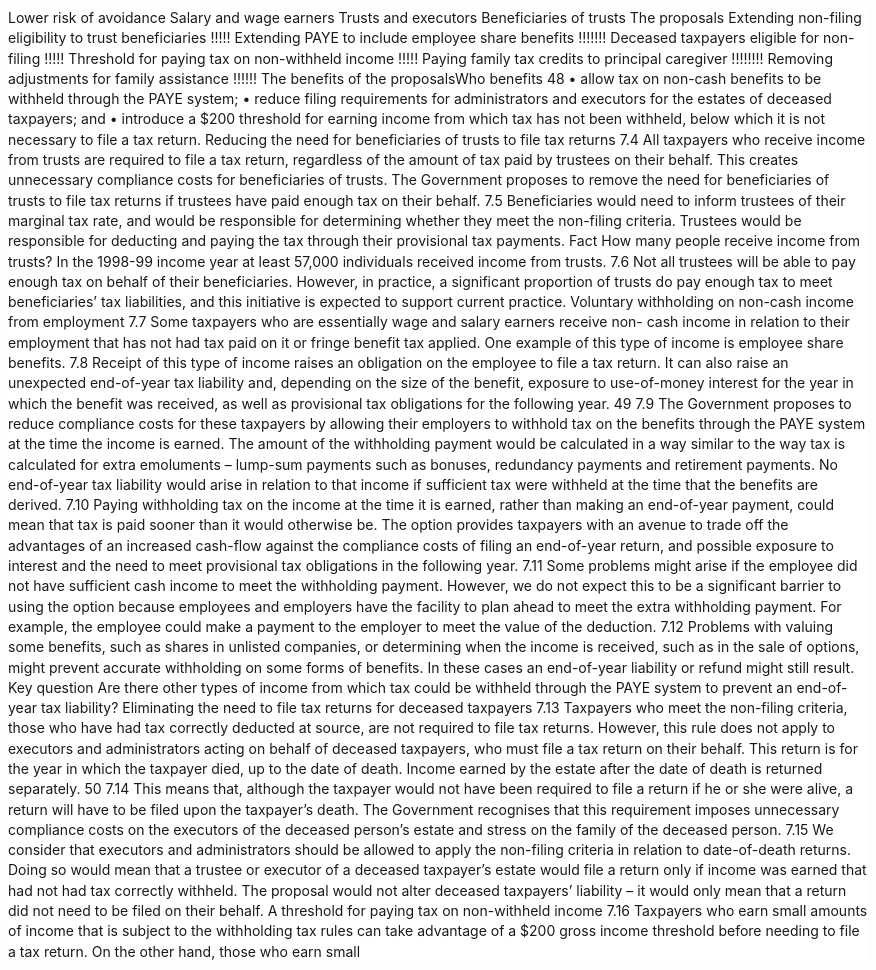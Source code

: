 Lower risk of avoidance Salary and wage earners Trusts and executors Beneficiaries of trusts The proposals Extending non-filing eligibility to trust beneficiaries !!!!! Extending PAYE to include employee share benefits !!!!!!! Deceased taxpayers eligible for non-filing !!!!! Threshold for paying tax on non-withheld income !!!!! Paying family tax credits to principal caregiver !!!!!!!! Removing adjustments for family assistance !!!!!! The benefits of the proposalsWho benefits 48 • allow tax on non-cash benefits to be withheld through the PAYE system; • reduce filing requirements for administrators and executors for the estates of deceased taxpayers; and • introduce a $200 threshold for earning income from which tax has not been withheld, below which it is not necessary to file a tax return. Reducing the need for beneficiaries of trusts to file tax returns 7.4 All taxpayers who receive income from trusts are required to file a tax return, regardless of the amount of tax paid by trustees on their behalf. This creates unnecessary compliance costs for beneficiaries of trusts. The Government proposes to remove the need for beneficiaries of trusts to file tax returns if trustees have paid enough tax on their behalf. 7.5 Beneficiaries would need to inform trustees of their marginal tax rate, and would be responsible for determining whether they meet the non-filing criteria. Trustees would be responsible for deducting and paying the tax through their provisional tax payments. Fact How many people receive income from trusts? In the 1998-99 income year at least 57,000 individuals received income from trusts. 7.6 Not all trustees will be able to pay enough tax on behalf of their beneficiaries. However, in practice, a significant proportion of trusts do pay enough tax to meet beneficiaries’ tax liabilities, and this initiative is expected to support current practice. Voluntary withholding on non-cash income from employment 7.7 Some taxpayers who are essentially wage and salary earners receive non- cash income in relation to their employment that has not had tax paid on it or fringe benefit tax applied. One example of this type of income is employee share benefits. 7.8 Receipt of this type of income raises an obligation on the employee to file a tax return. It can also raise an unexpected end-of-year tax liability and, depending on the size of the benefit, exposure to use-of-money interest for the year in which the benefit was received, as well as provisional tax obligations for the following year. 49 7.9 The Government proposes to reduce compliance costs for these taxpayers by allowing their employers to withhold tax on the benefits through the PAYE system at the time the income is earned. The amount of the withholding payment would be calculated in a way similar to the way tax is calculated for extra emoluments – lump-sum payments such as bonuses, redundancy payments and retirement payments. No end-of-year tax liability would arise in relation to that income if sufficient tax were withheld at the time that the benefits are derived. 7.10 Paying withholding tax on the income at the time it is earned, rather than making an end-of-year payment, could mean that tax is paid sooner than it would otherwise be. The option provides taxpayers with an avenue to trade off the advantages of an increased cash-flow against the compliance costs of filing an end-of-year return, and possible exposure to interest and the need to meet provisional tax obligations in the following year. 7.11 Some problems might arise if the employee did not have sufficient cash income to meet the withholding payment. However, we do not expect this to be a significant barrier to using the option because employees and employers have the facility to plan ahead to meet the extra withholding payment. For example, the employee could make a payment to the employer to meet the value of the deduction. 7.12 Problems with valuing some benefits, such as shares in unlisted companies, or determining when the income is received, such as in the sale of options, might prevent accurate withholding on some forms of benefits. In these cases an end-of-year liability or refund might still result. Key question Are there other types of income from which tax could be withheld through the PAYE system to prevent an end-of-year tax liability? Eliminating the need to file tax returns for deceased taxpayers 7.13 Taxpayers who meet the non-filing criteria, those who have had tax correctly deducted at source, are not required to file tax returns. However, this rule does not apply to executors and administrators acting on behalf of deceased taxpayers, who must file a tax return on their behalf. This return is for the year in which the taxpayer died, up to the date of death. Income earned by the estate after the date of death is returned separately. 50 7.14 This means that, although the taxpayer would not have been required to file a return if he or she were alive, a return will have to be filed upon the taxpayer’s death. The Government recognises that this requirement imposes unnecessary compliance costs on the executors of the deceased person’s estate and stress on the family of the deceased person. 7.15 We consider that executors and administrators should be allowed to apply the non-filing criteria in relation to date-of-death returns. Doing so would mean that a trustee or executor of a deceased taxpayer’s estate would file a return only if income was earned that had not had tax correctly withheld. The proposal would not alter deceased taxpayers’ liability – it would only mean that a return did not need to be filed on their behalf. A threshold for paying tax on non-withheld income 7.16 Taxpayers who earn small amounts of income that is subject to the withholding tax rules can take advantage of a $200 gross income threshold before needing to file a tax return. On the other hand, those who earn small